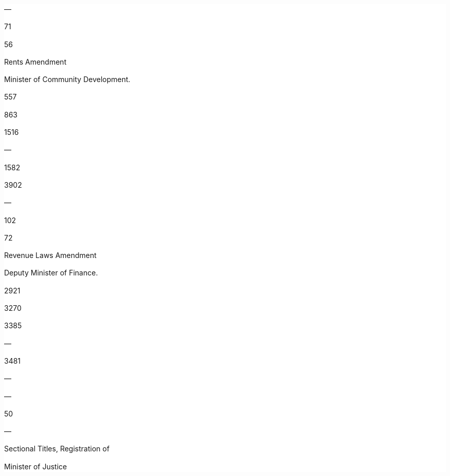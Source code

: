 <td><p>&#x2014;</p></td>

</tr>

<tr>

<td><p>71</p></td>

<td><p>56</p></td>

<td><p>Rents Amendment</p></td>

<td><p>Minister of Community Development.</p></td>

<td><p>557</p></td>

<td><p>863</p></td>

<td><p>1516</p></td>

<td><p>&#x2014;</p></td>

<td><p>1582</p></td>

<td><p>3902</p></td>

<td><p>&#x2014;</p></td>

</tr>

<tr>

<td><p>102</p></td>

<td><p>72</p></td>

<td><p>Revenue Laws Amendment</p></td>

<td><p>Deputy Minister of Finance.</p></td>

<td><p>2921</p></td>

<td><p>3270</p></td>

<td><p>3385</p></td>

<td><p>&#x2014;</p></td>

<td><p>3481</p></td>

<td><p>&#x2014;</p></td>

<td><p>&#x2014;</p></td>

</tr>

<tr>

<td><p>50</p></td>

<td><p>&#x2014;</p></td>

<td><p>Sectional Titles, Registration of</p></td>

<td><p>Minister of Justice</p></td>
